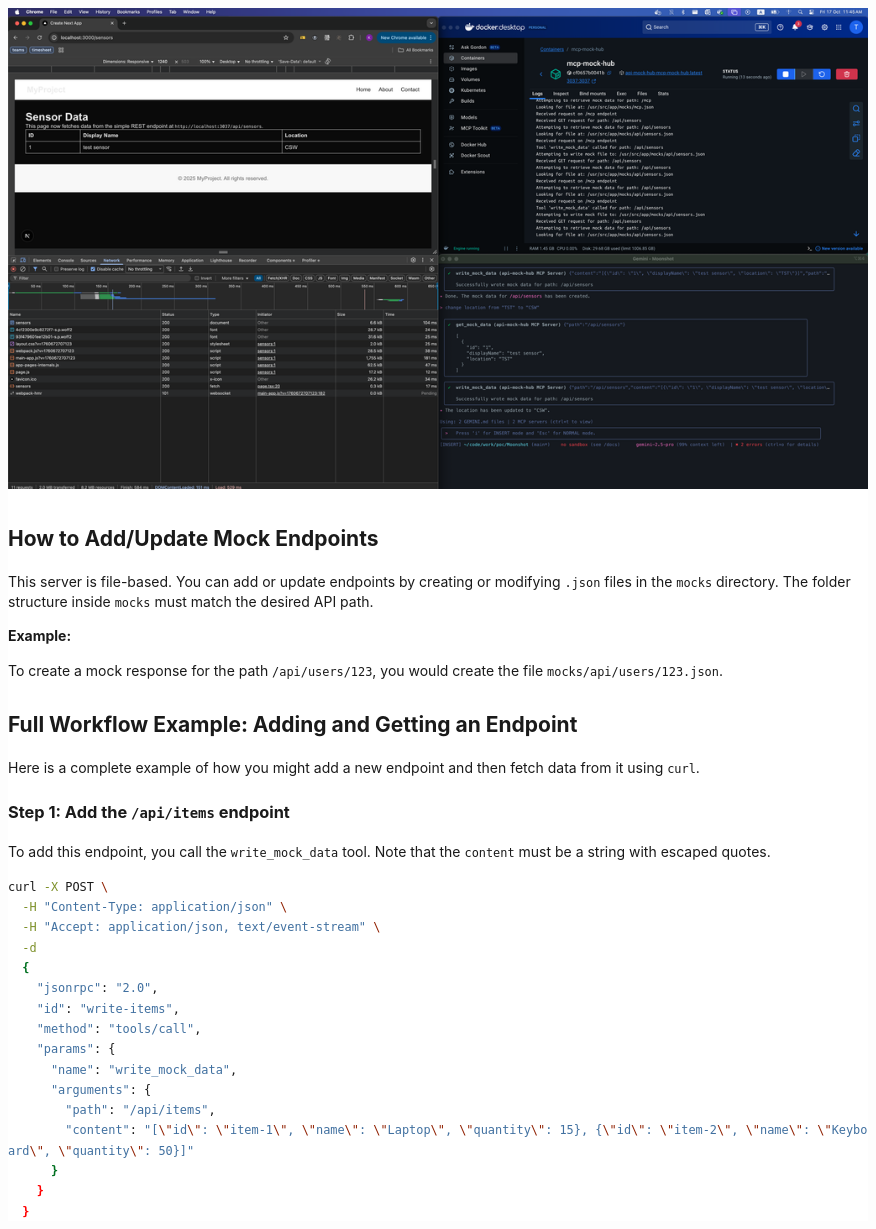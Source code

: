 ![Example 3](./docs/images/server-startup-3.png)

## How to Add/Update Mock Endpoints

This server is file-based. You can add or update endpoints by creating or modifying `.json` files in the `mocks` directory. The folder structure inside `mocks` must match the desired API path.

**Example:**

To create a mock response for the path `/api/users/123`, you would create the file `mocks/api/users/123.json`.

## Full Workflow Example: Adding and Getting an Endpoint

Here is a complete example of how you might add a new endpoint and then fetch data from it using `curl`.

### Step 1: Add the `/api/items` endpoint

To add this endpoint, you call the `write_mock_data` tool. Note that the `content` must be a string with escaped quotes.

```bash
curl -X POST \
  -H "Content-Type: application/json" \
  -H "Accept: application/json, text/event-stream" \
  -d 
  {
    "jsonrpc": "2.0",
    "id": "write-items",
    "method": "tools/call",
    "params": {
      "name": "write_mock_data",
      "arguments": {
        "path": "/api/items",
        "content": "[\"id\": \"item-1\", \"name\": \"Laptop\", \"quantity\": 15}, {\"id\": \"item-2\", \"name\": \"Keyboard\", \"quantity\": 50}]"
      }
    }
  }
```